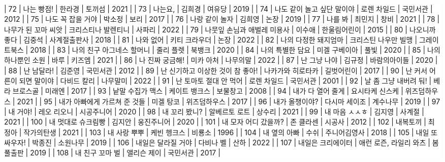 | 72 | 나는 빵점! | 한라경 | 토끼섬 | 2021 |
| 73 | 나는요, | 김희경 | 여유당 | 2019 |
| 74 | 나도 같이 놀고 싶단 말이야 | 로렌 차일드 | 국민서관 | 2012 |
| 75 | 나도 꼭 잡을 거야 | 박소정 | 보리 | 2017 |
| 76 | 나랑 같이 놀자 | 김희영 | 논장 | 2019 |
| 77 | 나를 봐 | 최민지 | 창비 | 2021 |
| 78 | 나무가 된 꼬마 씨앗 | 크리스티나 발렌티니 | 사파리 | 2022 |
| 79 | 나뭇잎 손님과 애벌레 미용사 | 이수애 | 한울림어린이 | 2015 |
| 80 | 나오니까 좋다 | 김중석 | 사계절출판사 | 2018 |
| 81 | 나와 없어 | 키티 크라우더 | 논장 | 2022 |
| 82 | 나의 다정한 돼지엄마 | 크리스틴 나우만 빌맹 | 그레이트북스 | 2018 |
| 83 | 나의 친구 아그네스 할머니 | 줄리 플렛 | 북뱅크 | 2020 |
| 84 | 나의 특별한 담요 | 미겔 구베이아 | 풀빛 | 2020 |
| 85 | 나의 하나뿐인 소원 | 바루 | 키즈엠 | 2021 |
| 86 | 나 진짜 궁금해! | 미카 아처 | 나무의말 | 2022 |
| 87 | 난 그냥 나야 | 김규정 | 바람의아이들 | 2020 |
| 88 | 난 남달라! | 김준영 | 국민서관 | 2012 |
| 89 | 난 신기하고 이상한 것이 참 좋아! | 나카가와 히로타카 | 길벗어린이 | 2017 |
| 90 | 난 커서 어른이 되면 말이야 | 다비드 칼리 | 나무말미 | 2022 |
| 91 | 난 토마토 절대 안 먹어 | 로렌 차일드 | 국민서관 | 2001 |
| 92 | 날 좀 그냥 내버려 둬! | 베라 브로스골 | 미래엔 | 2017 |
| 93 | 낱말 수집가 맥스 | 케이트 뱅크스 | 보물창고 | 2008 |
| 94 | 내가 다 열어 줄게 | 요시타케 신스케 | 위즈덤하우스 | 2021 |
| 95 | 내가 아빠에게 가르쳐 준 것들 | 미겔 탕코 | 위즈덤하우스 | 2017 |
| 96 | 내가 올챙이야? | 다시마 세이조 | 계수나무 | 2019 |
| 97 | 내 거야! | 레오 리오니 | 시공주니어 | 2020 |
| 98 | 내 꼬리 봤니? | 알베르토 로트 | 상수리 | 2021 |
| 99 | 내 마음 ㅅㅅㅎ | 김지영 | 사계절 | 2021 |
| 100 | 내 멋대로 슈크림빵 | 김지안 | 웅진주니어 | 2020 |
| 101 | 내 모자 어디 갔을까? | 존 클라센 | 시공사 | 2012 |
| 102 | 내복토끼 | 최정아 | 작가의탄생 | 2021 |
| 103 | 내 사랑 뿌뿌 | 케빈 헹크스 | 비룡소 | 1996 |
| 104 | 내 옆의 아빠 | 수쉬 | 주니어김영사 | 2018 |
| 105 | 내일 또 싸우자! | 박종진 | 소원나무 | 2019 |
| 106 | 내일은 달라질 거야 | 다비나 벨 | 산하 | 2022 |
| 107 | 내일은 크리에이터 | 애런 로즌, 라일리 와츠 | 봄풀출판 | 2019 |
| 108 | 내 친구 꼬마 벌 | 앨리슨 제이 | 국민서관 | 2017 |
